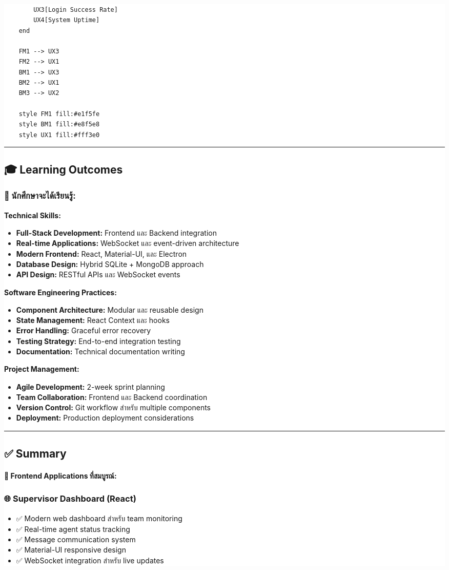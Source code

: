```mermaid
        UX3[Login Success Rate]
        UX4[System Uptime]
    end
    
    FM1 --> UX3
    FM2 --> UX1
    BM1 --> UX3
    BM2 --> UX1
    BM3 --> UX2
    
    style FM1 fill:#e1f5fe
    style BM1 fill:#e8f5e8
    style UX1 fill:#fff3e0
```

---

## 🎓 **Learning Outcomes**

### **🎯 นักศึกษาจะได้เรียนรู้:**

**Technical Skills:**
- **Full-Stack Development:** Frontend และ Backend integration
- **Real-time Applications:** WebSocket และ event-driven architecture
- **Modern Frontend:** React, Material-UI, และ Electron
- **Database Design:** Hybrid SQLite + MongoDB approach
- **API Design:** RESTful APIs และ WebSocket events

**Software Engineering Practices:**
- **Component Architecture:** Modular และ reusable design
- **State Management:** React Context และ hooks
- **Error Handling:** Graceful error recovery
- **Testing Strategy:** End-to-end integration testing
- **Documentation:** Technical documentation writing

**Project Management:**
- **Agile Development:** 2-week sprint planning
- **Team Collaboration:** Frontend และ Backend coordination
- **Version Control:** Git workflow สำหรับ multiple components
- **Deployment:** Production deployment considerations

---

## ✅ **Summary**

**🎉 Frontend Applications ที่สมบูรณ์:**

### **🌐 Supervisor Dashboard (React)**
- ✅ Modern web dashboard สำหรับ team monitoring
- ✅ Real-time agent status tracking
- ✅ Message communication system
- ✅ Material-UI responsive design
- ✅ WebSocket integration สำหรับ live updates
